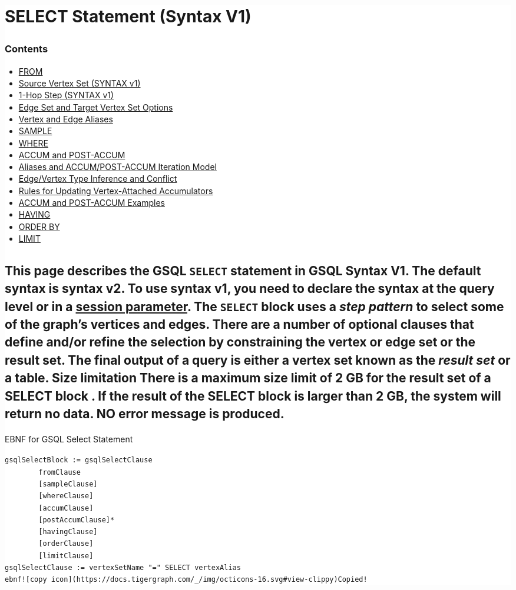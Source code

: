 

# SELECT Statement (Syntax V1)
### Contents
  * [FROM](https://docs.tigergraph.com/gsql-ref/4.2/querying/select-statement/select-statement-v1#_from_clause)
  * [Source Vertex Set (SYNTAX v1)](https://docs.tigergraph.com/gsql-ref/4.2/querying/select-statement/select-statement-v1#_source_vertex_set_syntax_v1)
  * [1-Hop Step (SYNTAX v1)](https://docs.tigergraph.com/gsql-ref/4.2/querying/select-statement/select-statement-v1#_1_hop_step_syntax_v1)
  * [Edge Set and Target Vertex Set Options](https://docs.tigergraph.com/gsql-ref/4.2/querying/select-statement/select-statement-v1#_edge_set_and_target_vertex_set_options)
  * [Vertex and Edge Aliases](https://docs.tigergraph.com/gsql-ref/4.2/querying/select-statement/select-statement-v1#_vertex_and_edge_aliases)
  * [SAMPLE](https://docs.tigergraph.com/gsql-ref/4.2/querying/select-statement/select-statement-v1#_sample)
  * [WHERE](https://docs.tigergraph.com/gsql-ref/4.2/querying/select-statement/select-statement-v1#_where)
  * [ACCUM and POST-ACCUM](https://docs.tigergraph.com/gsql-ref/4.2/querying/select-statement/select-statement-v1#_accum_and_post_accum)
  * [Aliases and ACCUM/POST-ACCUM Iteration Model](https://docs.tigergraph.com/gsql-ref/4.2/querying/select-statement/select-statement-v1#_aliases_and_accumpost_accum_iteration_model)
  * [Edge/Vertex Type Inference and Conflict](https://docs.tigergraph.com/gsql-ref/4.2/querying/select-statement/select-statement-v1#_edgevertex_type_inference_and_conflict)
  * [Rules for Updating Vertex-Attached Accumulators](https://docs.tigergraph.com/gsql-ref/4.2/querying/select-statement/select-statement-v1#_rules_for_updating_vertex_attached_accumulators)
  * [ACCUM and POST-ACCUM Examples](https://docs.tigergraph.com/gsql-ref/4.2/querying/select-statement/select-statement-v1#_accum_and_post_accum_examples)
  * [HAVING](https://docs.tigergraph.com/gsql-ref/4.2/querying/select-statement/select-statement-v1#_having)
  * [ORDER BY](https://docs.tigergraph.com/gsql-ref/4.2/querying/select-statement/select-statement-v1#_order_by)
  * [LIMIT](https://docs.tigergraph.com/gsql-ref/4.2/querying/select-statement/select-statement-v1#_limit)


This page describes the GSQL `SELECT` statement in GSQL Syntax V1. The default syntax is syntax v2. To use syntax v1, you need to declare the syntax at the query level or in a [session parameter](https://docs.tigergraph.com/tigergraph-server/4.2/gsql-shell/gsql-sessions#_session_parameters).
The `SELECT` block uses a _step_ _pattern_ to select some of the graph’s vertices and edges. There are a number of optional clauses that define and/or refine the selection by constraining the vertex or edge set or the result set. The final output of a query is either a vertex set known as the _result set_ or a table.
Size limitation There is a maximum size limit of 2 GB for the result set of a SELECT block . If the result of the SELECT block is larger than 2 GB, the system will return no data. NO error message is produced.  
---  
EBNF for GSQL Select Statement
```
gsqlSelectBlock := gsqlSelectClause
        fromClause
        [sampleClause]
        [whereClause]
        [accumClause]
        [postAccumClause]*
        [havingClause]
        [orderClause]
        [limitClause]
gsqlSelectClause := vertexSetName "=" SELECT vertexAlias
ebnf![copy icon](https://docs.tigergraph.com/_/img/octicons-16.svg#view-clippy)Copied!

```
